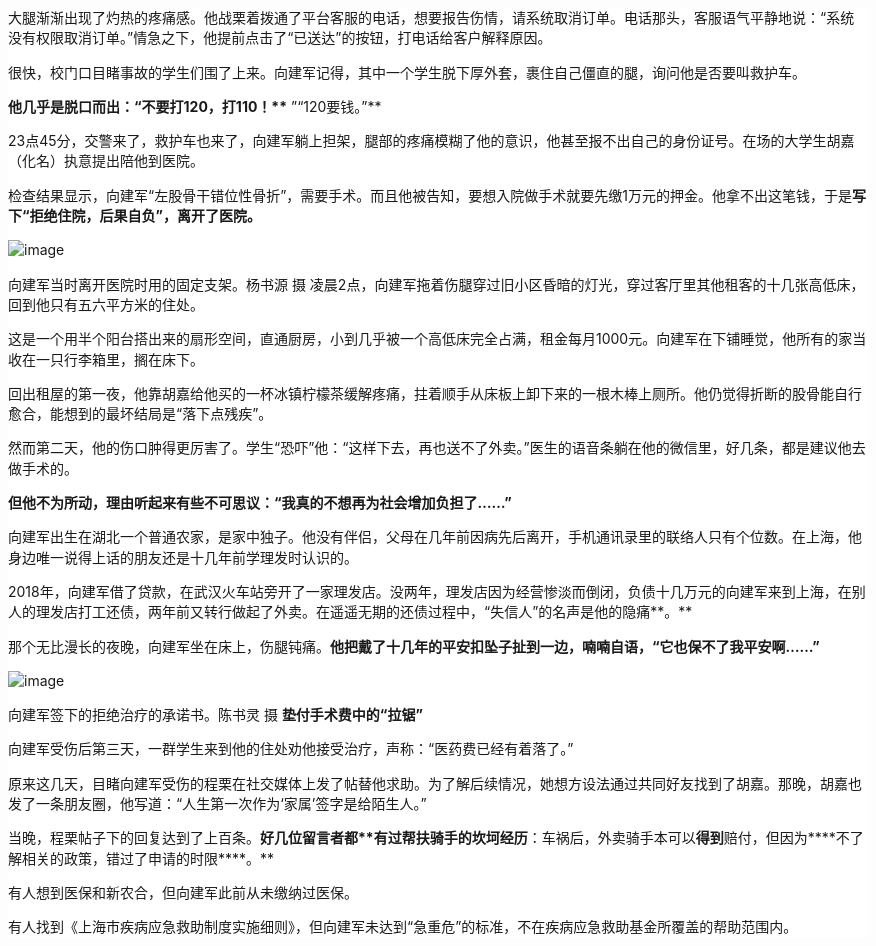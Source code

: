 
大腿渐渐出现了灼热的疼痛感。他战栗着拨通了平台客服的电话，想要报告伤情，请系统取消订单。电话那头，客服语气平静地说：“系统没有权限取消订单。”情急之下，他提前点击了“已送达”的按钮，打电话给客户解释原因。


很快，校门口目睹事故的学生们围了上来。向建军记得，其中一个学生脱下厚外套，裹住自己僵直的腿，询问他是否要叫救护车。


**他几乎是脱口而出：“不要打120，打110！\*\*** ”“120要钱。”\*\*


23点45分，交警来了，救护车也来了，向建军躺上担架，腿部的疼痛模糊了他的意识，他甚至报不出自己的身份证号。在场的大学生胡嘉（化名）执意提出陪他到医院。


检查结果显示，向建军“左股骨干错位性骨折”，需要手术。而且他被告知，要想入院做手术就要先缴1万元的押金。他拿不出这笔钱，于是**写下“拒绝住院，后果自负”，离开了医院。** 


![image](https://chinadigitaltimes.net/chinese/files/2023/12/post-703454-6584fd57dd861. "image.png")


向建军当时离开医院时用的固定支架。杨书源 摄
凌晨2点，向建军拖着伤腿穿过旧小区昏暗的灯光，穿过客厅里其他租客的十几张高低床，回到他只有五六平方米的住处。 


这是一个用半个阳台搭出来的扇形空间，直通厨房，小到几乎被一个高低床完全占满，租金每月1000元。向建军在下铺睡觉，他所有的家当收在一只行李箱里，搁在床下。


回出租屋的第一夜，他靠胡嘉给他买的一杯冰镇柠檬茶缓解疼痛，拄着顺手从床板上卸下来的一根木棒上厕所。他仍觉得折断的股骨能自行愈合，能想到的最坏结局是“落下点残疾”。


然而第二天，他的伤口肿得更厉害了。学生“恐吓”他：“这样下去，再也送不了外卖。”医生的语音条躺在他的微信里，好几条，都是建议他去做手术的。


**但他不为所动，理由听起来有些不可思议：“我真的不想再为社会增加负担了……”** 


向建军出生在湖北一个普通农家，是家中独子。他没有伴侣，父母在几年前因病先后离开，手机通讯录里的联络人只有个位数。在上海，他身边唯一说得上话的朋友还是十几年前学理发时认识的。


2018年，向建军借了贷款，在武汉火车站旁开了一家理发店。没两年，理发店因为经营惨淡而倒闭，负债十几万元的向建军来到上海，在别人的理发店打工还债，两年前又转行做起了外卖。在遥遥无期的还债过程中，“失信人”的名声是他的隐痛**。** 


那个无比漫长的夜晚，向建军坐在床上，伤腿钝痛。**他把戴了十几年的平安扣坠子扯到一边，喃喃自语，“它也保不了我平安啊……”** 


![image](https://chinadigitaltimes.net/chinese/files/2023/12/post-703454-6584fd57e73b0. "image.png")


向建军签下的拒绝治疗的承诺书。陈书灵 摄
**垫付手术费中的“拉锯”** 


向建军受伤后第三天，一群学生来到他的住处劝他接受治疗，声称：“医药费已经有着落了。”


原来这几天，目睹向建军受伤的程栗在社交媒体上发了帖替他求助。为了解后续情况，她想方设法通过共同好友找到了胡嘉。那晚，胡嘉也发了一条朋友圈，他写道：“人生第一次作为‘家属’签字是给陌生人。”


当晚，程栗帖子下的回复达到了上百条。**好几位留言者都\*\***有过帮扶骑手的坎坷经历****：车祸后，外卖骑手本可以****得到****赔付，但因为****不了解相关的政策，错过了申请的时限**\*\*。** 


有人想到医保和新农合，但向建军此前从未缴纳过医保。


有人找到《上海市疾病应急救助制度实施细则》，但向建军未达到“急重危”的标准，不在疾病应急救助基金所覆盖的帮助范围内。

